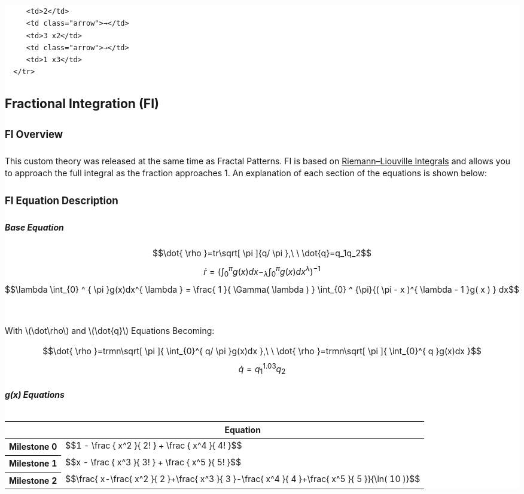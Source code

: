          <td>2</td>
         <td class="arrow">→</td>
         <td>3 x2</td>
         <td class="arrow">→</td>
         <td>1 x3</td>
      </tr>
   </tbody>
</table>

<style>
h4 {
   font-size: 1.2rem;
}
h3 {
   font-size: 1.5rem;
}
</style>

### Fractional Integration (FI)

#### FI Overview

 This custom theory was released at the same time as Fractal Patterns. FI is based on [Riemann–Liouville Integrals](https://en.wikipedia.org/wiki/Riemann%E2%80%93Liouville_integral) and allows you to approach the full integral as the fraction approaches 1. An explanation of each section of the equations is shown below:

#### FI Equation Description

##### Base Equation

$$\dot{ \rho }=tr\sqrt[ \pi ]{q/ \pi },\ \ \dot{q}=q_1q_2$$
$$\dot{r}=( \int_{0}^{ \pi }g(x)dx - _{ \lambda }\int_{0}^{ \pi }g(x)dx^{ \lambda } )^{-1}$$
$$\lambda \int_{0} ^ { \pi }g(x)dx^{ \lambda } = \frac{ 1 }{ \Gamma( \lambda ) } \int_{0} ^ {\pi}{( \pi - x )^{ \lambda - 1 }g( x ) } dx$$

<br>

With \\(\dot\rho\\) and \\(\dot{q}\\) Equations Becoming:

$$\dot{ \rho }=trmn\sqrt[ \pi ]{ \int_{0}^{ q/ \pi }g(x)dx },\ \ \dot{ \rho }=trmn\sqrt[ \pi ]{ \int_{0}^{ q }g(x)dx }$$
$$\dot{q}=q_1^{1.03}q_2$$

##### g(x) Equations

<table class="T2">
<caption></caption>
   <thead><tr>
   <th class="invisible"></th>
   <th colspan="2" style="text-align:center">Equation</th>
   </tr></thead>
   <tbody>
      <tr>
         <th>Milestone 0</th>
         <td>$$1 - \frac { x^2 }{ 2! } + \frac { x^4 }{ 4! }$$</td>
      </tr>
      <tr>
         <th>Milestone 1</th>
         <td>$$x - \frac { x^3 }{ 3! } + \frac { x^5 }{ 5! }$$</td>
      </tr>
      <tr>
         <th>Milestone 2</th>
         <td>$$\frac{ x-\frac{ x^2 }{ 2 }+\frac{ x^3 }{ 3 }-\frac{ x^4 }{ 4 }+\frac{ x^5 }{ 5 }}{\ln( 10 )}$$</td>
      </tr>
      <tr>